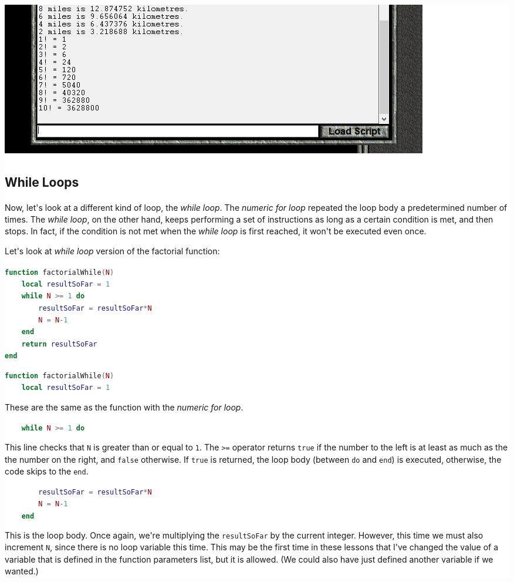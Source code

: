 ![factorial list](05_lesson_images/factorial-list.png)

## While Loops

Now, let's look at a different kind of loop, the _while loop_.  The _numeric for loop_ repeated the loop body a predetermined number of times.  The _while loop_, on the other hand, keeps performing a set of instructions as long as a certain condition is met, and then stops.  In fact, if the condition is not met when the _while loop_ is first reached, it won't be executed even once.

Let's look at _while loop_ version of the factorial function:

```lua
function factorialWhile(N)
    local resultSoFar = 1
    while N >= 1 do
        resultSoFar = resultSoFar*N
        N = N-1
    end
    return resultSoFar
end
```
```lua
function factorialWhile(N)
    local resultSoFar = 1
```
These are the same as the function with the _numeric for loop_.

```lua
    while N >= 1 do
```
This line checks that `N` is greater than or equal to `1`.  The `>=` operator returns `true` if the number to the left is at least as much as the the number on the right, and `false` otherwise.  If `true` is returned, the loop body (between `do` and `end`) is executed, otherwise, the code skips to the `end`.  

```lua
        resultSoFar = resultSoFar*N
        N = N-1
    end
```
This is the loop body.  Once again, we're multiplying the `resultSoFar` by the current integer.  However, this time we must also increment `N`, since there is no loop variable this time.  This may be the first time in these lessons that I've changed the value of a variable that is defined in the function parameters list, but it is allowed.  (We could also have just defined another variable if we wanted.)
